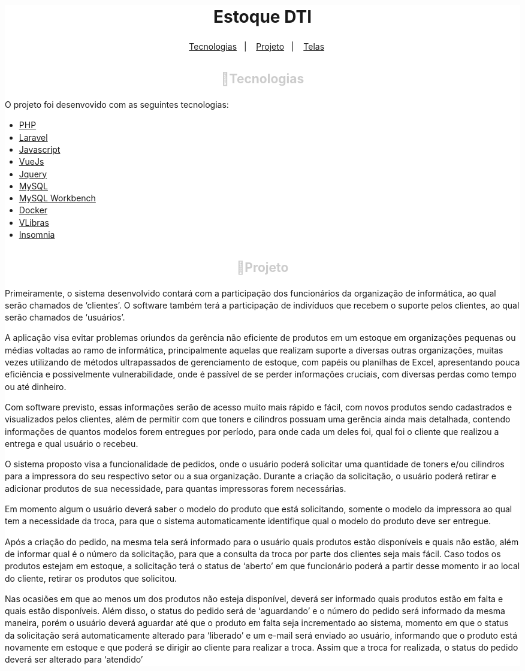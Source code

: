 <h1 align="center" id="inicio"> Estoque DTI </h1>

<p align="center">
  <a href="#tecnologias">Tecnologias</a>&nbsp;&nbsp;&nbsp;|&nbsp;&nbsp;&nbsp;
  <a href="#projeto">Projeto</a>&nbsp;&nbsp;&nbsp;|&nbsp;&nbsp;&nbsp;
  <a href="#telas">Telas</a>&nbsp;&nbsp;&nbsp;&nbsp;&nbsp;
</p>

<h2 align="center" id="tecnologias"><a href="#inicio" style="text-decoration:none; color:#ccc"> 🚀Tecnologias</a></h2>

O projeto foi desenvovido com as seguintes tecnologias:

- [PHP](https://www.php.net/manual/pt_BR/)
- [Laravel](https://laravel.com/docs/10.x)
- [Javascript](https://developer.mozilla.org/pt-BR/docs/Web/JavaScript)
- [VueJs](https://vuejs.org/)
- [Jquery](https://api.jquery.com/)
- [MySQL](https://dev.mysql.com/doc/)
- [MySQL Workbench](https://www.mysql.com/products/workbench/)
- [Docker](https://www.docker.com/products/docker-desktop/)
- [VLibras](https://vlibras.gov.br/doc/widget/installation/webpageintegration.html)
- [Insomnia](https://docs.insomnia.rest/) 

<h2 align="center" id="projeto"><a href="#inicio" style="text-decoration:none; color:#ccc">📓Projeto </a></h2>

<p>Primeiramente, o sistema desenvolvido contará com a participação dos funcionários da organização de informática, ao qual serão chamados de ‘clientes’. 
  O software também terá a participação de indivíduos que recebem o suporte pelos clientes, ao qual serão chamados de ‘usuários’. </p>
 <p> A aplicação visa evitar problemas oriundos da gerência não eficiente de produtos em um estoque em organizações pequenas ou médias voltadas ao ramo de informática, principalmente aquelas que realizam suporte a diversas outras organizações, muitas vezes utilizando de métodos ultrapassados de gerenciamento de estoque, com papéis ou planilhas de Excel, apresentando pouca eficiência e possivelmente vulnerabilidade, onde é passível de se perder informações cruciais, com diversas perdas como tempo ou até dinheiro. </p>
 <p> Com software previsto, essas informações serão de acesso muito mais rápido e fácil, com novos produtos sendo cadastrados e  visualizados pelos clientes, além de permitir com que toners e cilindros possuam uma gerência ainda mais detalhada, contendo informações de quantos modelos forem entregues por período, para onde cada um deles foi, 
qual foi o cliente que realizou a entrega e qual usuário o recebeu.</p>
 <p> O sistema proposto visa a funcionalidade de pedidos, onde o usuário poderá solicitar uma quantidade de toners e/ou cilindros para a impressora do seu respectivo setor ou a sua organização. 
Durante a criação da solicitação, o usuário poderá retirar e adicionar produtos de sua necessidade, para quantas impressoras forem necessárias. </p>
<p>Em momento algum o usuário deverá saber o modelo do produto que está solicitando, 
somente o modelo da impressora ao qual tem a necessidade da troca, para que o sistema automaticamente identifique qual o modelo do produto deve ser entregue.</p>
  <p>Após a criação do pedido, na mesma tela será informado para o usuário quais produtos estão disponíveis e quais não estão, além de informar qual é o número da solicitação, 
para que a consulta da troca por parte dos clientes seja mais fácil. Caso todos os produtos estejam em estoque, a solicitação terá o status de ‘aberto’ em que funcionário poderá a partir desse momento ir ao local do cliente, retirar os produtos que solicitou. </p>
<p>Nas ocasiões em que ao menos um dos produtos não esteja disponível, deverá ser informado quais produtos estão em falta e quais estão disponíveis. 
  Além disso, o status do pedido será de ‘aguardando’ e o número do pedido será informado da mesma maneira, porém o usuário deverá aguardar até que o produto em falta seja incrementado ao sistema,
momento em que o status da solicitação será automaticamente alterado para ‘liberado’ e um e-mail será enviado ao usuário, informando que o produto está novamente em estoque e que poderá se dirigir ao cliente para realizar a troca. Assim que a troca for realizada, o status do pedido deverá ser alterado para ‘atendido’
</p>